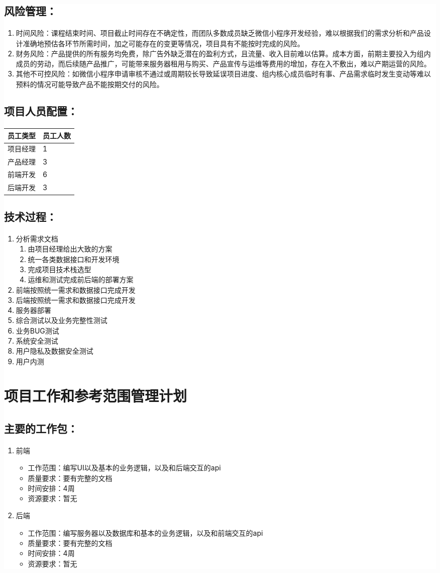 ## 风险管理：
1.  时间风险：课程结束时间、项目截止时间存在不确定性，而团队多数成员缺乏微信小程序开发经验，难以根据我们的需求分析和产品设计准确地预估各环节所需时间，加之可能存在的变更等情况，项目具有不能按时完成的风险。
 2.  财务风险：产品提供的所有服务均免费，除广告外缺乏潜在的盈利方式，且流量、收入目前难以估算。成本方面，前期主要投入为组内成员的劳动，而后续随产品推广，可能带来服务器租用与购买、产品宣传与运维等费用的增加，存在入不敷出，难以产期运营的风险。
 3.  其他不可控风险：如微信小程序申请审核不通过或周期较长导致延误项目进度、组内核心成员临时有事、产品需求临时发生变动等难以预料的情况可能导致产品不能按期交付的风险。




## 项目人员配置：
|员工类型                                    |员工人数|
|--|--|
|项目经理|                                           1|
|产品经理|                                           3|
|前端开发|                                           6|
|后端开发|                                           3|

## 技术过程：
1. 分析需求文档
   1. 由项目经理给出大致的方案
   2. 统一各类数据接口和开发环境
   3. 完成项目技术栈选型
   4. 运维和测试完成前后端的部署方案
2. 前端按照统一需求和数据接口完成开发
3. 后端按照统一需求和数据接口完成开发
4. 服务器部署
5. 综合测试以及业务完整性测试
6. 业务BUG测试
7. 系统安全测试
8. 用户隐私及数据安全测试
9. 用户内测



# 项目工作和参考范围管理计划
## 主要的工作包：
1. 前端
   - 工作范围：编写UI以及基本的业务逻辑，以及和后端交互的api
   - 质量要求：要有完整的文档
   - 时间安排：4周
   - 资源要求：暂无
   
2. 后端
   - 工作范围：编写服务器以及数据库和基本的业务逻辑，以及和前端交互的api
   - 质量要求：要有完整的文档
   - 时间安排：4周
   - 资源要求：暂无
   